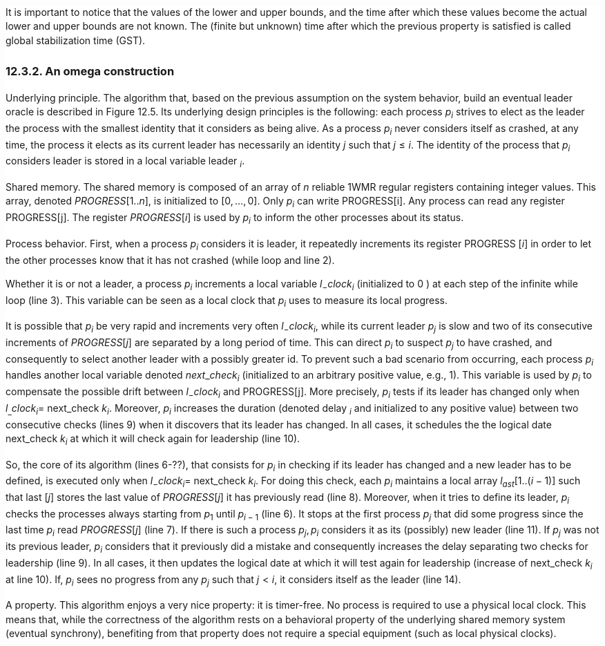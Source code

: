 It is important to notice that the values of the lower and upper bounds, and the time after which these values become the actual lower and upper bounds are not known. The (finite but unknown) time after which the previous property is satisfied is called global stabilization time (GST).

### 12.3.2. An omega construction

Underlying principle. The algorithm that, based on the previous assumption on the system behavior, build an eventual leader oracle is described in Figure 12.5. Its underlying design principles is the following: each process $p_{i}$ strives to elect as the leader the process with the smallest identity that it
considers as being alive. As a process $p_{i}$ never considers itself as crashed, at any time, the process it elects as its current leader has necessarily an identity $j$ such that $j \leq i$. The identity of the process that $p_{i}$ considers leader is stored in a local variable leader $_{i}$.

Shared memory. The shared memory is composed of an array of $n$ reliable 1WMR regular registers containing integer values. This array, denoted $P R O G R E S S[1 . . n]$, is initialized to $[0, \ldots, 0]$. Only $p_{i}$ can write PROGRESS[i]. Any process can read any register PROGRESS[j]. The register $P R O G R E S S[i]$ is used by $p_{i}$ to inform the other processes about its status.

Process behavior. First, when a process $p_{i}$ considers it is leader, it repeatedly increments its register PROGRESS $[i]$ in order to let the other processes know that it has not crashed (while loop and line 2).

Whether it is or not a leader, a process $p_{i}$ increments a local variable $l_{-} c l o c k_{i}$ (initialized to 0 ) at each step of the infinite while loop (line 3). This variable can be seen as a local clock that $p_{i}$ uses to measure its local progress.

It is possible that $p_{i}$ be very rapid and increments very often $l_{-} c l o c k_{i}$, while its current leader $p_{j}$ is slow and two of its consecutive increments of $P R O G R E S S[j]$ are separated by a long period of time. This can direct $p_{i}$ to suspect $p_{j}$ to have crashed, and consequently to select another leader with a possibly greater id. To prevent such a bad scenario from occurring, each process $p_{i}$ handles another local variable denoted $n e x t \_c h e c k_{i}$ (initialized to an arbitrary positive value, e.g., 1). This variable is used by $p_{i}$ to compensate the possible drift between $l_{-} c l o c k_{i}$ and PROGRESS[j]. More precisely, $p_{i}$ tests if its leader has changed only when $l_{\_} c l o c k_{i}=$ next_check $k_{i}$. Moreover, $p_{i}$ increases the duration (denoted delay $_{i}$ and initialized to any positive value) between two consecutive checks (lines 9) when it discovers that its leader has changed. In all cases, it schedules the the logical date next_check $k_{i}$ at which it will check again for leadership (line 10).

So, the core of its algorithm (lines 6-??), that consists for $p_{i}$ in checking if its leader has changed and a new leader has to be defined, is executed only when $l_{-} c l o c k_{i}=$ next_check $k_{i}$. For doing this check, each $p_{i}$ maintains a local array $l_{a s t}[1 . .(i-1)]$ such that last $[j]$ stores the last value of $P R O G R E S S[j]$ it has previously read (line 8). Moreover, when it tries to define its leader, $p_{i}$ checks the processes always
starting from $p_{1}$ until $p_{i-1}$ (line 6). It stops at the first process $p_{j}$ that did some progress since the last time $p_{i}$ read $P R O G R E S S[j]$ (line 7). If there is such a process $p_{j}, p_{i}$ considers it as its (possibly) new leader (line 11). If $p_{j}$ was not its previous leader, $p_{i}$ considers that it previously did a mistake and consequently increases the delay separating two checks for leadership (line 9). In all cases, it then updates the logical date at which it will test again for leadership (increase of next_check $k_{i}$ at line 10). If, $p_{i}$ sees no progress from any $p_{j}$ such that $j<i$, it considers itself as the leader (line 14).

A property. This algorithm enjoys a very nice property: it is timer-free. No process is required to use a physical local clock. This means that, while the correctness of the algorithm rests on a behavioral property of the underlying shared memory system (eventual synchrony), benefiting from that property does not require a special equipment (such as local physical clocks).
